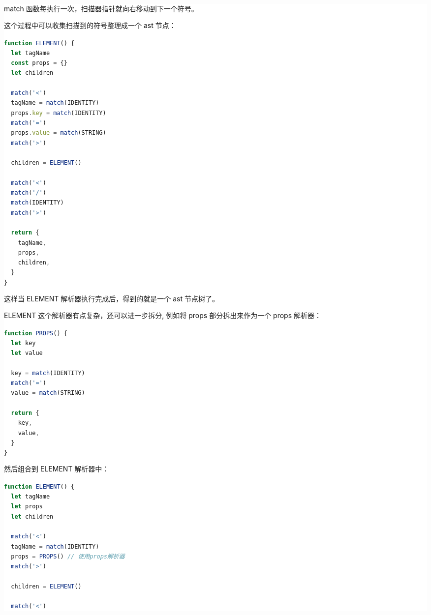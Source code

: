 match 函数每执行一次，扫描器指针就向右移动到下一个符号。

这个过程中可以收集扫描到的符号整理成一个 ast 节点：

```js
function ELEMENT() {
  let tagName
  const props = {}
  let children

  match('<')
  tagName = match(IDENTITY)
  props.key = match(IDENTITY)
  match('=')
  props.value = match(STRING)
  match('>')

  children = ELEMENT()

  match('<')
  match('/')
  match(IDENTITY)
  match('>')

  return {
    tagName,
    props,
    children,
  }
}
```

这样当 ELEMENT 解析器执行完成后，得到的就是一个 ast 节点树了。

ELEMENT 这个解析器有点复杂，还可以进一步拆分, 例如将 props 部分拆出来作为一个 props 解析器：

```js
function PROPS() {
  let key
  let value

  key = match(IDENTITY)
  match('=')
  value = match(STRING)

  return {
    key,
    value,
  }
}
```

然后组合到 ELEMENT 解析器中：

```js
function ELEMENT() {
  let tagName
  let props
  let children

  match('<')
  tagName = match(IDENTITY)
  props = PROPS() // 使用props解析器
  match('>')

  children = ELEMENT()

  match('<')
```